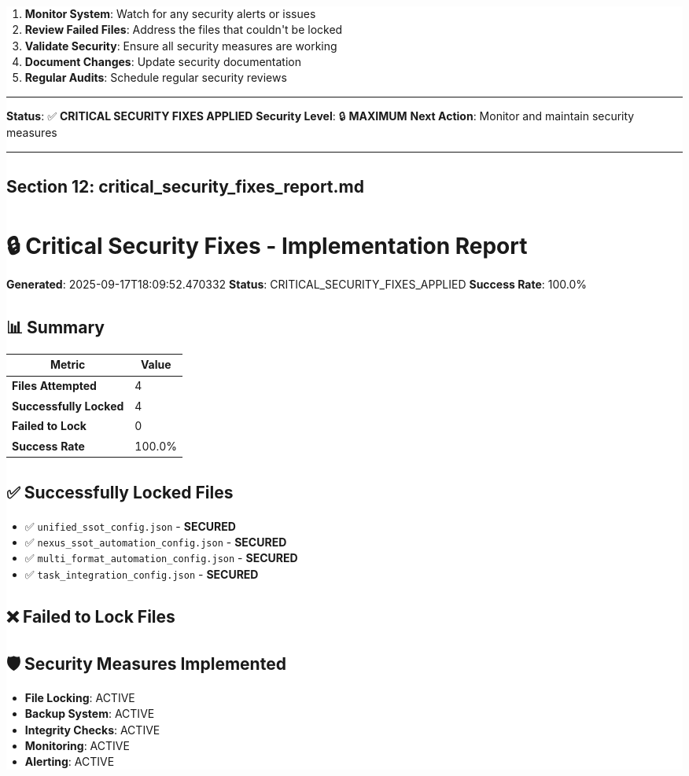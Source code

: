 1. **Monitor System**: Watch for any security alerts or issues
2. **Review Failed Files**: Address the files that couldn't be locked
3. **Validate Security**: Ensure all security measures are working
4. **Document Changes**: Update security documentation
5. **Regular Audits**: Schedule regular security reviews

---

**Status**: ✅ **CRITICAL SECURITY FIXES APPLIED**
**Security Level**: 🔒 **MAXIMUM**
**Next Action**: Monitor and maintain security measures

---

## Section 12: critical_security_fixes_report.md

# 🔒 Critical Security Fixes - Implementation Report

**Generated**: 2025-09-17T18:09:52.470332
**Status**: CRITICAL_SECURITY_FIXES_APPLIED
**Success Rate**: 100.0%

## 📊 Summary

| Metric                  | Value  |
| ----------------------- | ------ |
| **Files Attempted**     | 4      |
| **Successfully Locked** | 4      |
| **Failed to Lock**      | 0      |
| **Success Rate**        | 100.0% |

## ✅ Successfully Locked Files

- ✅ `unified_ssot_config.json` - **SECURED**
- ✅ `nexus_ssot_automation_config.json` - **SECURED**
- ✅ `multi_format_automation_config.json` - **SECURED**
- ✅ `task_integration_config.json` - **SECURED**

## ❌ Failed to Lock Files

## 🛡️ Security Measures Implemented

- **File Locking**: ACTIVE
- **Backup System**: ACTIVE
- **Integrity Checks**: ACTIVE
- **Monitoring**: ACTIVE
- **Alerting**: ACTIVE
